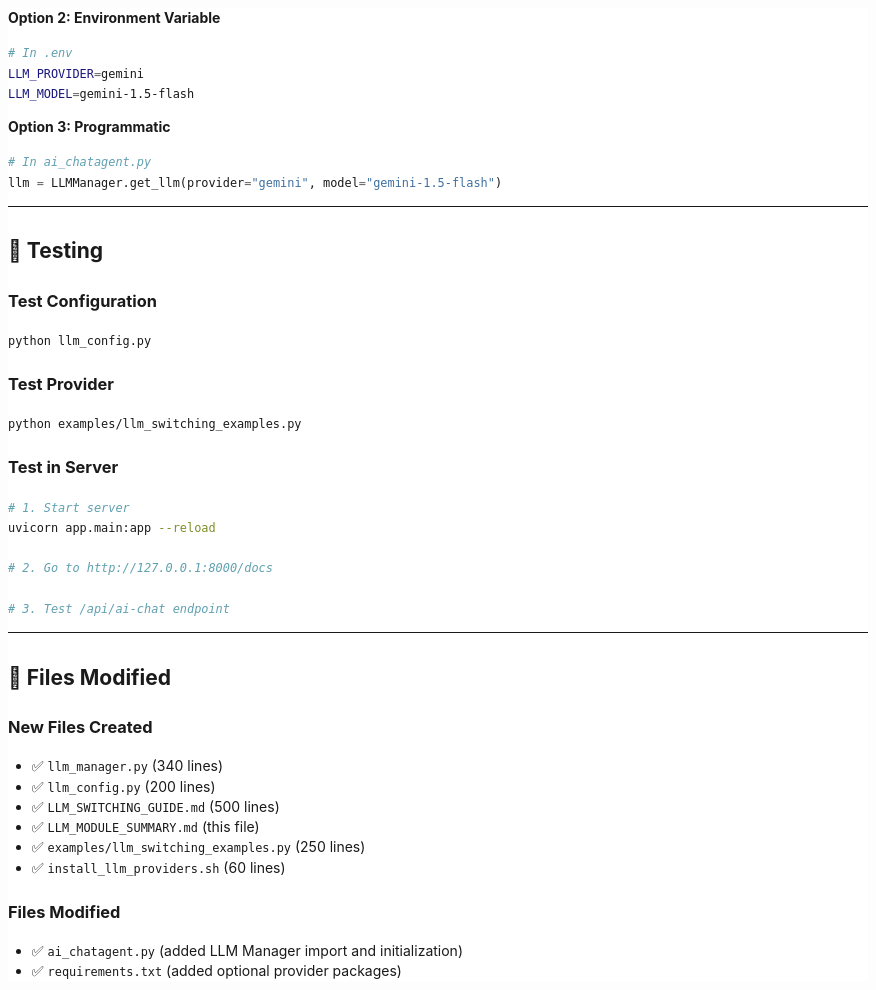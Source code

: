 **Option 2: Environment Variable**
```bash
# In .env
LLM_PROVIDER=gemini
LLM_MODEL=gemini-1.5-flash
```

**Option 3: Programmatic**
```python
# In ai_chatagent.py
llm = LLMManager.get_llm(provider="gemini", model="gemini-1.5-flash")
```

---

## 🧪 Testing

### **Test Configuration**

```bash
python llm_config.py
```

### **Test Provider**

```bash
python examples/llm_switching_examples.py
```

### **Test in Server**

```bash
# 1. Start server
uvicorn app.main:app --reload

# 2. Go to http://127.0.0.1:8000/docs

# 3. Test /api/ai-chat endpoint
```

---

## 📝 Files Modified

### **New Files Created**
- ✅ `llm_manager.py` (340 lines)
- ✅ `llm_config.py` (200 lines)
- ✅ `LLM_SWITCHING_GUIDE.md` (500 lines)
- ✅ `LLM_MODULE_SUMMARY.md` (this file)
- ✅ `examples/llm_switching_examples.py` (250 lines)
- ✅ `install_llm_providers.sh` (60 lines)

### **Files Modified**
- ✅ `ai_chatagent.py` (added LLM Manager import and initialization)
- ✅ `requirements.txt` (added optional provider packages)

